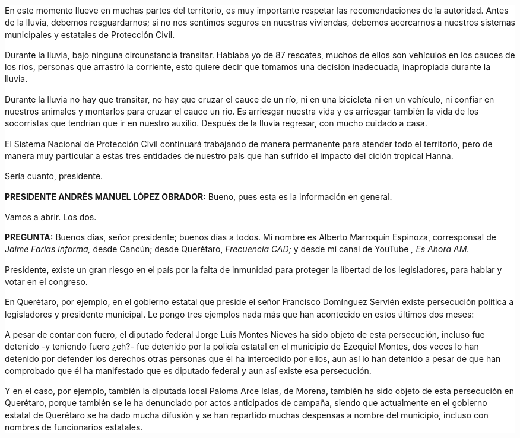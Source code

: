 En este momento llueve en muchas partes del territorio, es muy importante
respetar las recomendaciones de la autoridad. Antes de la lluvia, debemos
resguardarnos; si no nos sentimos seguros en nuestras viviendas, debemos
acercarnos a nuestros sistemas municipales y estatales de Protección Civil.

Durante la lluvia, bajo ninguna circunstancia transitar. Hablaba yo de 87
rescates, muchos de ellos son vehículos en los cauces de los ríos, personas
que arrastró la corriente, esto quiere decir que tomamos una decisión
inadecuada, inapropiada durante la lluvia.

Durante la lluvia no hay que transitar, no hay que cruzar el cauce de un río,
ni en una bicicleta ni en un vehículo, ni confiar en nuestros animales y
montarlos para cruzar el cauce un río. Es arriesgar nuestra vida y es
arriesgar también la vida de los socorristas que tendrían que ir en nuestro
auxilio. Después de la lluvia regresar, con mucho cuidado a casa.

El Sistema Nacional de Protección Civil continuará trabajando de manera
permanente para atender todo el territorio, pero de manera muy particular a
estas tres entidades de nuestro país que han sufrido el impacto del ciclón
tropical Hanna.

Sería cuanto, presidente.

**PRESIDENTE ANDRÉS MANUEL LÓPEZ OBRADOR:** Bueno, pues esta es la información
en general.

Vamos a abrir. Los dos.

**PREGUNTA:** Buenos días, señor presidente; buenos días a todos. Mi nombre es
Alberto Marroquín Espinoza, corresponsal de _Jaime Farías informa,_ desde
Cancún; desde Querétaro, _Frecuencia CAD;_ y desde mi canal de YouTube _, Es
Ahora AM._

Presidente, existe un gran riesgo en el país por la falta de inmunidad para
proteger la libertad de los legisladores, para hablar y votar en el congreso.

En Querétaro, por ejemplo, en el gobierno estatal que preside el señor
Francisco Domínguez Servién existe persecución política a legisladores y
presidente municipal. Le pongo tres ejemplos nada más que han acontecido en
estos últimos dos meses:

A pesar de contar con fuero, el diputado federal Jorge Luis Montes Nieves ha
sido objeto de esta persecución, incluso fue detenido -y teniendo fuero ¿eh?-
fue detenido por la policía estatal en el municipio de Ezequiel Montes, dos
veces lo han detenido por defender los derechos otras personas que él ha
intercedido por ellos, aun así lo han detenido a pesar de que han comprobado
que él ha manifestado que es diputado federal y aun así existe esa
persecución.

Y en el caso, por ejemplo, también la diputada local Paloma Arce Islas, de
Morena, también ha sido objeto de esta persecución en Querétaro, porque
también se le ha denunciado por actos anticipados de campaña, siendo que
actualmente en el gobierno estatal de Querétaro se ha dado mucha difusión y se
han repartido muchas despensas a nombre del municipio, incluso con nombres de
funcionarios estatales.
